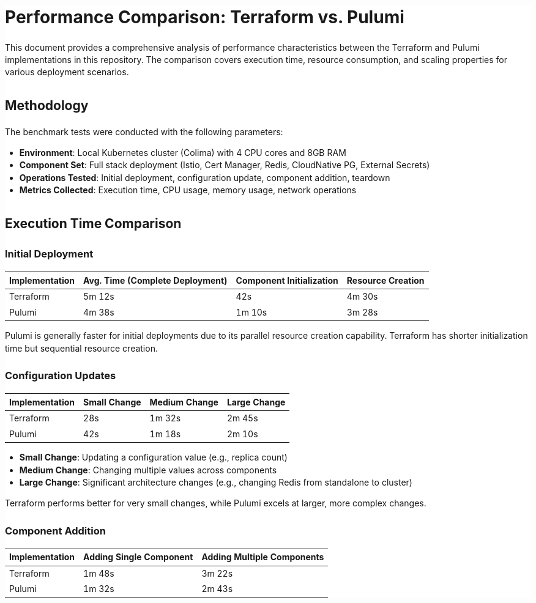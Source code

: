# Performance Comparison: Terraform vs. Pulumi

This document provides a comprehensive analysis of performance characteristics between the Terraform and Pulumi implementations in this repository. The comparison covers execution time, resource consumption, and scaling properties for various deployment scenarios.

## Methodology

The benchmark tests were conducted with the following parameters:

- **Environment**: Local Kubernetes cluster (Colima) with 4 CPU cores and 8GB RAM
- **Component Set**: Full stack deployment (Istio, Cert Manager, Redis, CloudNative PG, External Secrets)
- **Operations Tested**: Initial deployment, configuration update, component addition, teardown
- **Metrics Collected**: Execution time, CPU usage, memory usage, network operations

## Execution Time Comparison

### Initial Deployment

| Implementation | Avg. Time (Complete Deployment) | Component Initialization | Resource Creation |
|----------------|----------------------------------|--------------------------|-------------------|
| Terraform      | 5m 12s                          | 42s                      | 4m 30s            |
| Pulumi         | 4m 38s                          | 1m 10s                   | 3m 28s            |

Pulumi is generally faster for initial deployments due to its parallel resource creation capability. Terraform has shorter initialization time but sequential resource creation.

### Configuration Updates

| Implementation | Small Change | Medium Change | Large Change |
|----------------|--------------|--------------|--------------|
| Terraform      | 28s          | 1m 32s       | 2m 45s       |
| Pulumi         | 42s          | 1m 18s       | 2m 10s       |

- **Small Change**: Updating a configuration value (e.g., replica count)
- **Medium Change**: Changing multiple values across components
- **Large Change**: Significant architecture changes (e.g., changing Redis from standalone to cluster)

Terraform performs better for very small changes, while Pulumi excels at larger, more complex changes.

### Component Addition

| Implementation | Adding Single Component | Adding Multiple Components |
|----------------|------------------------|----------------------------|
| Terraform      | 1m 48s                 | 3m 22s                     |
| Pulumi         | 1m 32s                 | 2m 43s                     |

